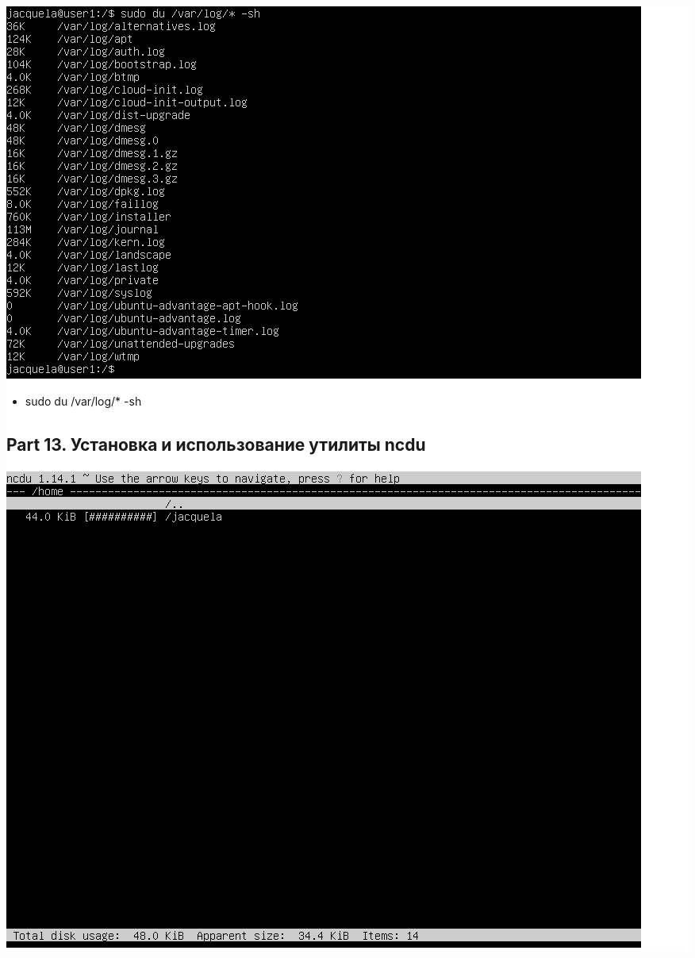 ![Task12.5](./screens/task12.5.png)

- sudo du /var/log/* -sh

## Part 13. Установка и использование утилиты ncdu

![Task13](./screens/task13.png)
